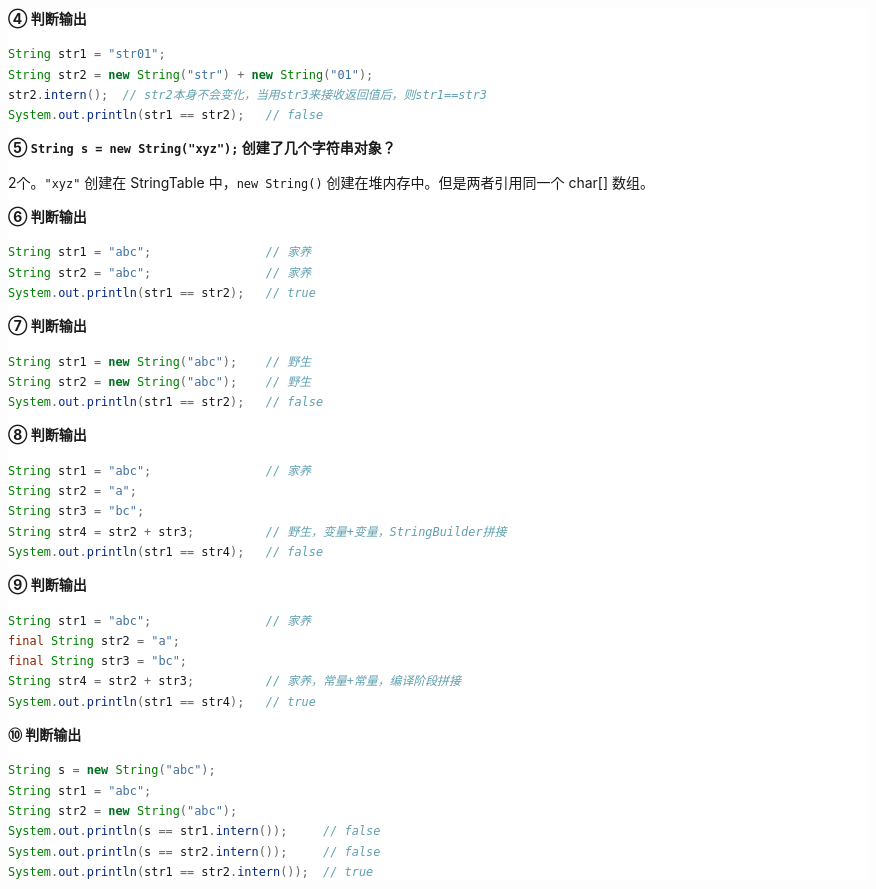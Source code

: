 **④ 判断输出**

```java
String str1 = "str01";
String str2 = new String("str") + new String("01");
str2.intern();	// str2本身不会变化，当用str3来接收返回值后，则str1==str3
System.out.println(str1 == str2);	// false
```

**⑤ `String s = new String("xyz");` 创建了几个字符串对象？**

2个。`"xyz"` 创建在 StringTable 中，`new String()` 创建在堆内存中。但是两者引用同一个 char[] 数组。

**⑥ 判断输出**

```java
String str1 = "abc";				// 家养
String str2 = "abc";				// 家养
System.out.println(str1 == str2);	// true
```

**⑦ 判断输出**

```java
String str1 = new String("abc");	// 野生
String str2 = new String("abc");	// 野生
System.out.println(str1 == str2);	// false
```

**⑧ 判断输出**

```java
String str1 = "abc";				// 家养
String str2 = "a";
String str3 = "bc";
String str4 = str2 + str3;			// 野生，变量+变量，StringBuilder拼接
System.out.println(str1 == str4);	// false
```

**⑨ 判断输出**

```java
String str1 = "abc";				// 家养
final String str2 = "a";
final String str3 = "bc";
String str4 = str2 + str3;			// 家养，常量+常量，编译阶段拼接
System.out.println(str1 == str4);	// true
```

**⑩ 判断输出**

```java
String s = new String("abc");
String str1 = "abc";
String str2 = new String("abc");
System.out.println(s == str1.intern());		// false
System.out.println(s == str2.intern());		// false
System.out.println(str1 == str2.intern());	// true
```